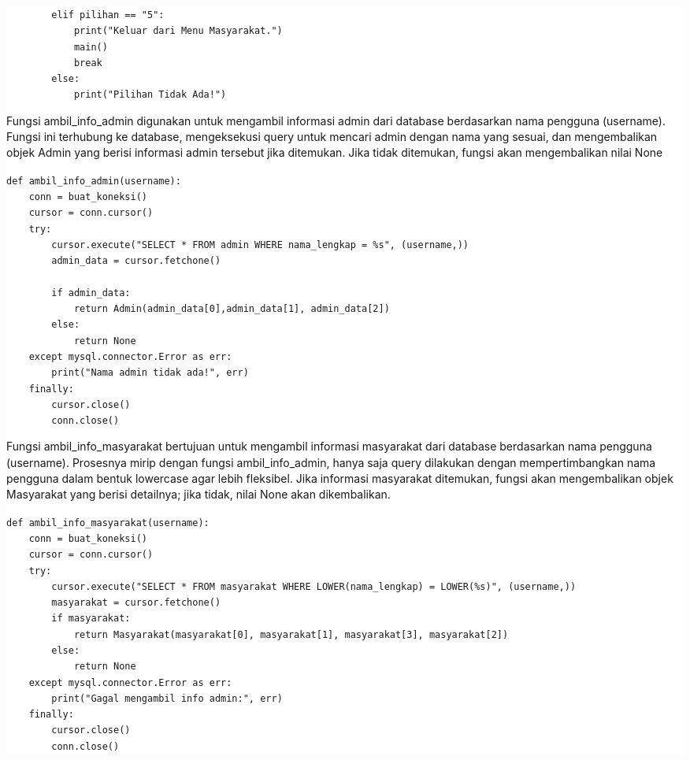 ```
        elif pilihan == "5":
            print("Keluar dari Menu Masyarakat.")
            main()
            break
        else:
            print("Pilihan Tidak Ada!")
```

Fungsi ambil_info_admin digunakan untuk mengambil informasi admin dari database berdasarkan nama pengguna (username). Fungsi ini terhubung ke database, mengeksekusi query untuk mencari admin dengan nama yang sesuai, dan mengembalikan objek Admin yang berisi informasi admin tersebut jika ditemukan. Jika tidak ditemukan, fungsi akan mengembalikan nilai None
```
def ambil_info_admin(username):  
    conn = buat_koneksi()  
    cursor = conn.cursor()  
    try:  
        cursor.execute("SELECT * FROM admin WHERE nama_lengkap = %s", (username,))  
        admin_data = cursor.fetchone()  

        if admin_data:  
            return Admin(admin_data[0],admin_data[1], admin_data[2])  
        else:
            return None
    except mysql.connector.Error as err:  
        print("Nama admin tidak ada!", err)
    finally:
        cursor.close()  
        conn.close() 
```

Fungsi ambil_info_masyarakat bertujuan untuk mengambil informasi masyarakat dari database berdasarkan nama pengguna (username). Prosesnya mirip dengan fungsi ambil_info_admin, hanya saja query dilakukan dengan mempertimbangkan nama pengguna dalam bentuk lowercase agar lebih fleksibel. Jika informasi masyarakat ditemukan, fungsi akan mengembalikan objek Masyarakat yang berisi detailnya; jika tidak, nilai None akan dikembalikan.
```
def ambil_info_masyarakat(username):  
    conn = buat_koneksi()  
    cursor = conn.cursor()  
    try:  
        cursor.execute("SELECT * FROM masyarakat WHERE LOWER(nama_lengkap) = LOWER(%s)", (username,))  
        masyarakat = cursor.fetchone()   
        if masyarakat:  
            return Masyarakat(masyarakat[0], masyarakat[1], masyarakat[3], masyarakat[2])  
        else:
            return None
    except mysql.connector.Error as err:  
        print("Gagal mengambil info admin:", err)
    finally:
        cursor.close()  
        conn.close()  
```
